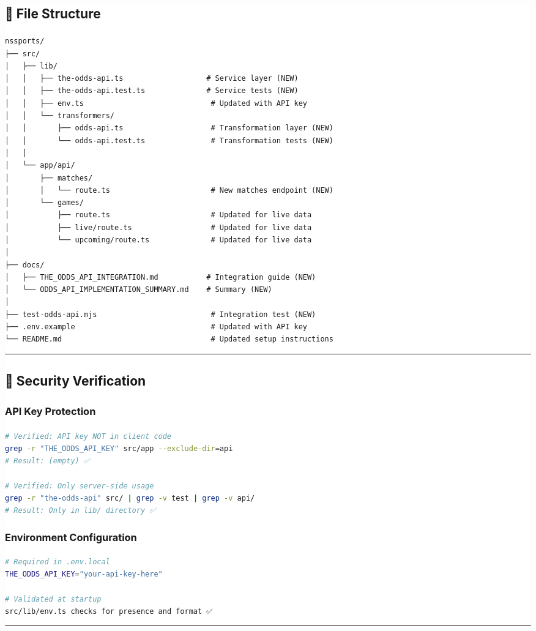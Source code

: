 
## 📁 File Structure

```
nssports/
├── src/
│   ├── lib/
│   │   ├── the-odds-api.ts                   # Service layer (NEW)
│   │   ├── the-odds-api.test.ts              # Service tests (NEW)
│   │   ├── env.ts                             # Updated with API key
│   │   └── transformers/
│   │       ├── odds-api.ts                    # Transformation layer (NEW)
│   │       └── odds-api.test.ts               # Transformation tests (NEW)
│   │
│   └── app/api/
│       ├── matches/
│       │   └── route.ts                       # New matches endpoint (NEW)
│       └── games/
│           ├── route.ts                       # Updated for live data
│           ├── live/route.ts                  # Updated for live data
│           └── upcoming/route.ts              # Updated for live data
│
├── docs/
│   ├── THE_ODDS_API_INTEGRATION.md           # Integration guide (NEW)
│   └── ODDS_API_IMPLEMENTATION_SUMMARY.md    # Summary (NEW)
│
├── test-odds-api.mjs                          # Integration test (NEW)
├── .env.example                               # Updated with API key
└── README.md                                  # Updated setup instructions
```

---

## 🔐 Security Verification

### API Key Protection
```bash
# Verified: API key NOT in client code
grep -r "THE_ODDS_API_KEY" src/app --exclude-dir=api
# Result: (empty) ✅

# Verified: Only server-side usage
grep -r "the-odds-api" src/ | grep -v test | grep -v api/
# Result: Only in lib/ directory ✅
```

### Environment Configuration
```bash
# Required in .env.local
THE_ODDS_API_KEY="your-api-key-here"

# Validated at startup
src/lib/env.ts checks for presence and format ✅
```

---
